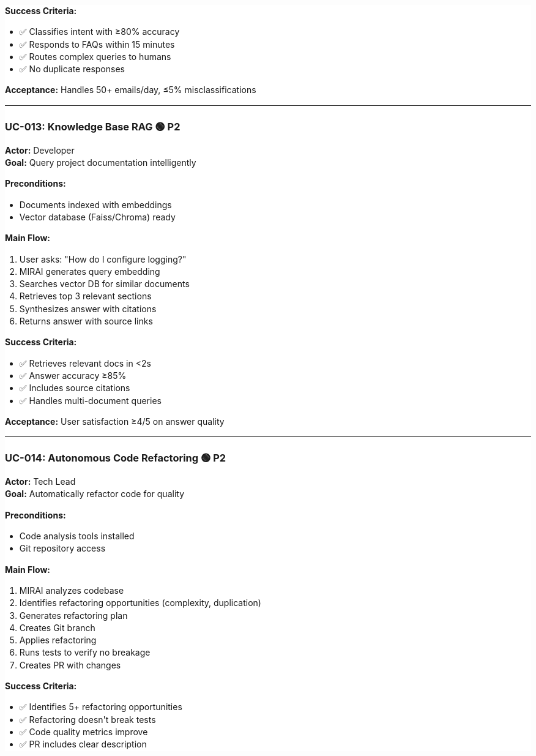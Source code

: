 **Success Criteria:**
- ✅ Classifies intent with ≥80% accuracy
- ✅ Responds to FAQs within 15 minutes
- ✅ Routes complex queries to humans
- ✅ No duplicate responses

**Acceptance:** Handles 50+ emails/day, ≤5% misclassifications

---

### UC-013: Knowledge Base RAG 🟢 P2

**Actor:** Developer  
**Goal:** Query project documentation intelligently

**Preconditions:**
- Documents indexed with embeddings
- Vector database (Faiss/Chroma) ready

**Main Flow:**
1. User asks: "How do I configure logging?"
2. MIRAI generates query embedding
3. Searches vector DB for similar documents
4. Retrieves top 3 relevant sections
5. Synthesizes answer with citations
6. Returns answer with source links

**Success Criteria:**
- ✅ Retrieves relevant docs in <2s
- ✅ Answer accuracy ≥85%
- ✅ Includes source citations
- ✅ Handles multi-document queries

**Acceptance:** User satisfaction ≥4/5 on answer quality

---

### UC-014: Autonomous Code Refactoring 🟢 P2

**Actor:** Tech Lead  
**Goal:** Automatically refactor code for quality

**Preconditions:**
- Code analysis tools installed
- Git repository access

**Main Flow:**
1. MIRAI analyzes codebase
2. Identifies refactoring opportunities (complexity, duplication)
3. Generates refactoring plan
4. Creates Git branch
5. Applies refactoring
6. Runs tests to verify no breakage
7. Creates PR with changes

**Success Criteria:**
- ✅ Identifies 5+ refactoring opportunities
- ✅ Refactoring doesn't break tests
- ✅ Code quality metrics improve
- ✅ PR includes clear description
